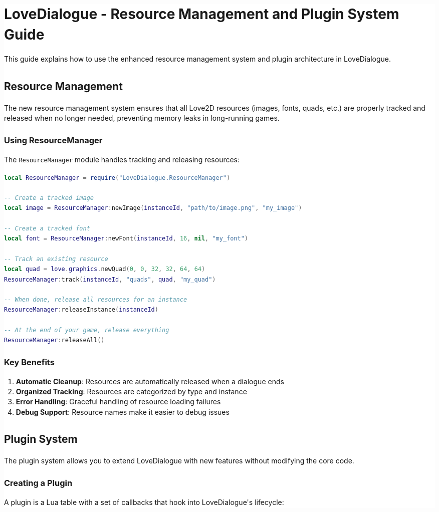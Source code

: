 # LoveDialogue - Resource Management and Plugin System Guide

This guide explains how to use the enhanced resource management system and plugin architecture in LoveDialogue.

## Resource Management

The new resource management system ensures that all Love2D resources (images, fonts, quads, etc.) are properly tracked and released when no longer needed, preventing memory leaks in long-running games.

### Using ResourceManager

The `ResourceManager` module handles tracking and releasing resources:

```lua
local ResourceManager = require("LoveDialogue.ResourceManager")

-- Create a tracked image
local image = ResourceManager:newImage(instanceId, "path/to/image.png", "my_image")

-- Create a tracked font
local font = ResourceManager:newFont(instanceId, 16, nil, "my_font")

-- Track an existing resource
local quad = love.graphics.newQuad(0, 0, 32, 32, 64, 64)
ResourceManager:track(instanceId, "quads", quad, "my_quad")

-- When done, release all resources for an instance
ResourceManager:releaseInstance(instanceId)

-- At the end of your game, release everything
ResourceManager:releaseAll()
```

### Key Benefits

1. **Automatic Cleanup**: Resources are automatically released when a dialogue ends
2. **Organized Tracking**: Resources are categorized by type and instance
3. **Error Handling**: Graceful handling of resource loading failures
4. **Debug Support**: Resource names make it easier to debug issues

## Plugin System

The plugin system allows you to extend LoveDialogue with new features without modifying the core code.

### Creating a Plugin

A plugin is a Lua table with a set of callbacks that hook into LoveDialogue's lifecycle:
